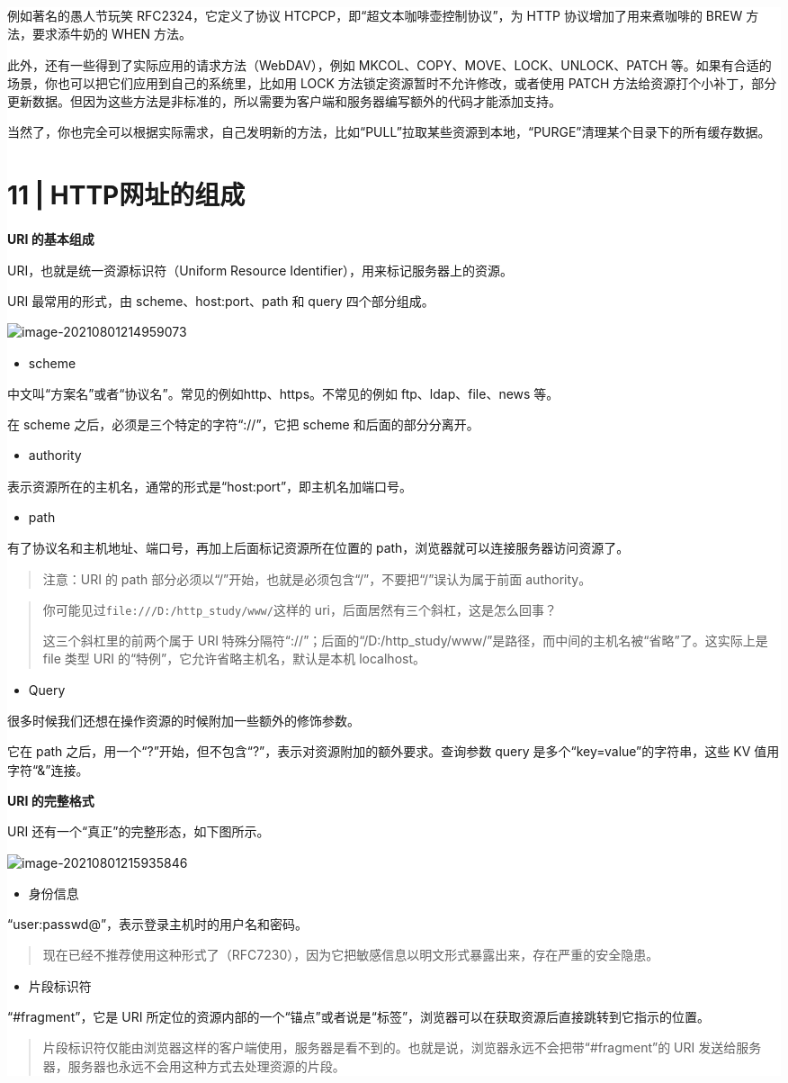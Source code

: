 例如著名的愚人节玩笑 RFC2324，它定义了协议 HTCPCP，即“超文本咖啡壶控制协议”，为 HTTP 协议增加了用来煮咖啡的 BREW 方法，要求添牛奶的 WHEN 方法。

此外，还有一些得到了实际应用的请求方法（WebDAV），例如 MKCOL、COPY、MOVE、LOCK、UNLOCK、PATCH 等。如果有合适的场景，你也可以把它们应用到自己的系统里，比如用 LOCK 方法锁定资源暂时不允许修改，或者使用 PATCH 方法给资源打个小补丁，部分更新数据。但因为这些方法是非标准的，所以需要为客户端和服务器编写额外的代码才能添加支持。

当然了，你也完全可以根据实际需求，自己发明新的方法，比如“PULL”拉取某些资源到本地，“PURGE”清理某个目录下的所有缓存数据。

# 11 | HTTP网址的组成

**URI 的基本组成**

URI，也就是统一资源标识符（Uniform Resource Identifier），用来标记服务器上的资源。

URI 最常用的形式，由 scheme、host:port、path 和 query 四个部分组成。

![image-20210801214959073](https://gitee.com/yanglu_u/ImgRepository/raw/master/images/20210801214959.png)

- scheme

中文叫“方案名”或者“协议名”。常见的例如http、https。不常见的例如 ftp、ldap、file、news 等。

在 scheme 之后，必须是三个特定的字符“://”，它把 scheme 和后面的部分分离开。

- authority

表示资源所在的主机名，通常的形式是“host:port”，即主机名加端口号。

- path

有了协议名和主机地址、端口号，再加上后面标记资源所在位置的 path，浏览器就可以连接服务器访问资源了。

> 注意：URI 的 path 部分必须以“/”开始，也就是必须包含“/”，不要把“/”误认为属于前面 authority。

> 你可能见过`file:///D:/http_study/www/`这样的 uri，后面居然有三个斜杠，这是怎么回事？
>
> 这三个斜杠里的前两个属于 URI 特殊分隔符“://”；后面的“/D:/http_study/www/”是路径，而中间的主机名被“省略”了。这实际上是 file 类型 URI 的“特例”，它允许省略主机名，默认是本机 localhost。

- Query

很多时候我们还想在操作资源的时候附加一些额外的修饰参数。

它在 path 之后，用一个“?”开始，但不包含“?”，表示对资源附加的额外要求。查询参数 query 是多个“key=value”的字符串，这些 KV 值用字符“&”连接。

**URI 的完整格式**

URI 还有一个“真正”的完整形态，如下图所示。

![image-20210801215935846](https://gitee.com/yanglu_u/ImgRepository/raw/master/images/20210801215935.png)

- 身份信息

“user:passwd@”，表示登录主机时的用户名和密码。

> 现在已经不推荐使用这种形式了（RFC7230），因为它把敏感信息以明文形式暴露出来，存在严重的安全隐患。

- 片段标识符

“#fragment”，它是 URI 所定位的资源内部的一个“锚点”或者说是“标签”，浏览器可以在获取资源后直接跳转到它指示的位置。

> 片段标识符仅能由浏览器这样的客户端使用，服务器是看不到的。也就是说，浏览器永远不会把带“#fragment”的 URI 发送给服务器，服务器也永远不会用这种方式去处理资源的片段。
